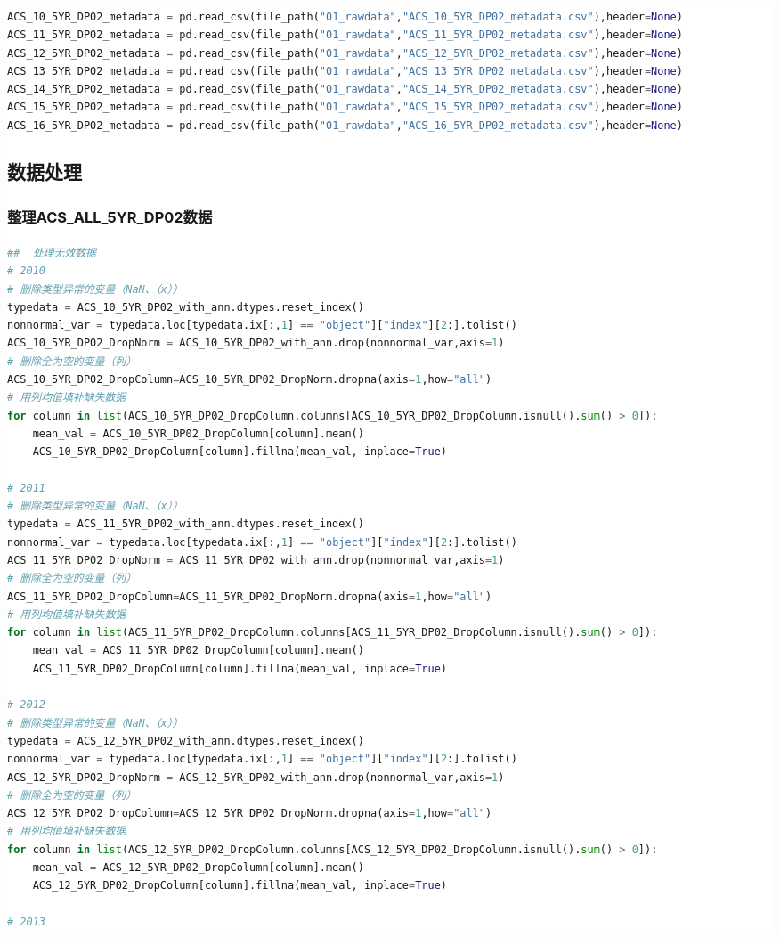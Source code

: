 ```python
ACS_10_5YR_DP02_metadata = pd.read_csv(file_path("01_rawdata","ACS_10_5YR_DP02_metadata.csv"),header=None)
ACS_11_5YR_DP02_metadata = pd.read_csv(file_path("01_rawdata","ACS_11_5YR_DP02_metadata.csv"),header=None)
ACS_12_5YR_DP02_metadata = pd.read_csv(file_path("01_rawdata","ACS_12_5YR_DP02_metadata.csv"),header=None)
ACS_13_5YR_DP02_metadata = pd.read_csv(file_path("01_rawdata","ACS_13_5YR_DP02_metadata.csv"),header=None)
ACS_14_5YR_DP02_metadata = pd.read_csv(file_path("01_rawdata","ACS_14_5YR_DP02_metadata.csv"),header=None)
ACS_15_5YR_DP02_metadata = pd.read_csv(file_path("01_rawdata","ACS_15_5YR_DP02_metadata.csv"),header=None)
ACS_16_5YR_DP02_metadata = pd.read_csv(file_path("01_rawdata","ACS_16_5YR_DP02_metadata.csv"),header=None)
```

## 数据处理

### 整理ACS_ALL_5YR_DP02数据


```python
##  处理无效数据
# 2010
# 删除类型异常的变量（NaN、（x））
typedata = ACS_10_5YR_DP02_with_ann.dtypes.reset_index()
nonnormal_var = typedata.loc[typedata.ix[:,1] == "object"]["index"][2:].tolist()
ACS_10_5YR_DP02_DropNorm = ACS_10_5YR_DP02_with_ann.drop(nonnormal_var,axis=1)
# 删除全为空的变量（列）
ACS_10_5YR_DP02_DropColumn=ACS_10_5YR_DP02_DropNorm.dropna(axis=1,how="all")
# 用列均值填补缺失数据
for column in list(ACS_10_5YR_DP02_DropColumn.columns[ACS_10_5YR_DP02_DropColumn.isnull().sum() > 0]):
    mean_val = ACS_10_5YR_DP02_DropColumn[column].mean()
    ACS_10_5YR_DP02_DropColumn[column].fillna(mean_val, inplace=True)

# 2011
# 删除类型异常的变量（NaN、（x））
typedata = ACS_11_5YR_DP02_with_ann.dtypes.reset_index()
nonnormal_var = typedata.loc[typedata.ix[:,1] == "object"]["index"][2:].tolist()
ACS_11_5YR_DP02_DropNorm = ACS_11_5YR_DP02_with_ann.drop(nonnormal_var,axis=1)
# 删除全为空的变量（列）
ACS_11_5YR_DP02_DropColumn=ACS_11_5YR_DP02_DropNorm.dropna(axis=1,how="all")
# 用列均值填补缺失数据
for column in list(ACS_11_5YR_DP02_DropColumn.columns[ACS_11_5YR_DP02_DropColumn.isnull().sum() > 0]):
    mean_val = ACS_11_5YR_DP02_DropColumn[column].mean()
    ACS_11_5YR_DP02_DropColumn[column].fillna(mean_val, inplace=True)

# 2012
# 删除类型异常的变量（NaN、（x））
typedata = ACS_12_5YR_DP02_with_ann.dtypes.reset_index()
nonnormal_var = typedata.loc[typedata.ix[:,1] == "object"]["index"][2:].tolist()
ACS_12_5YR_DP02_DropNorm = ACS_12_5YR_DP02_with_ann.drop(nonnormal_var,axis=1)
# 删除全为空的变量（列）
ACS_12_5YR_DP02_DropColumn=ACS_12_5YR_DP02_DropNorm.dropna(axis=1,how="all")
# 用列均值填补缺失数据
for column in list(ACS_12_5YR_DP02_DropColumn.columns[ACS_12_5YR_DP02_DropColumn.isnull().sum() > 0]):
    mean_val = ACS_12_5YR_DP02_DropColumn[column].mean()
    ACS_12_5YR_DP02_DropColumn[column].fillna(mean_val, inplace=True)

# 2013
```